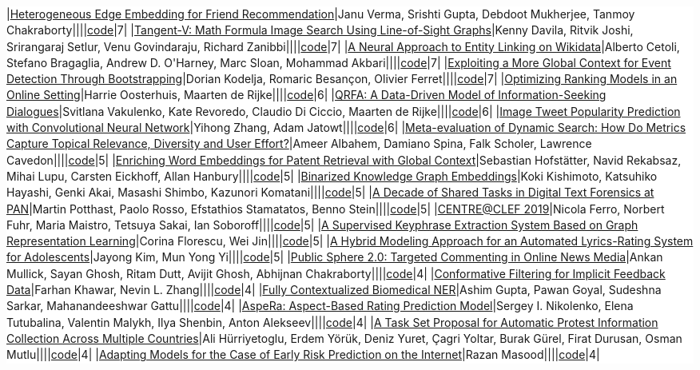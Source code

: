 |[Heterogeneous Edge Embedding for Friend Recommendation](https://doi.org/10.1007/978-3-030-15719-7_22)|Janu Verma, Srishti Gupta, Debdoot Mukherjee, Tanmoy Chakraborty||||[code](https://paperswithcode.com/search?q_meta=&q_type=&q=Heterogeneous+Edge+Embedding+for+Friend+Recommendation)|7|
|[Tangent-V: Math Formula Image Search Using Line-of-Sight Graphs](https://doi.org/10.1007/978-3-030-15712-8_44)|Kenny Davila, Ritvik Joshi, Srirangaraj Setlur, Venu Govindaraju, Richard Zanibbi||||[code](https://paperswithcode.com/search?q_meta=&q_type=&q=Tangent-V:+Math+Formula+Image+Search+Using+Line-of-Sight+Graphs)|7|
|[A Neural Approach to Entity Linking on Wikidata](https://doi.org/10.1007/978-3-030-15719-7_10)|Alberto Cetoli, Stefano Bragaglia, Andrew D. O'Harney, Marc Sloan, Mohammad Akbari||||[code](https://paperswithcode.com/search?q_meta=&q_type=&q=A+Neural+Approach+to+Entity+Linking+on+Wikidata)|7|
|[Exploiting a More Global Context for Event Detection Through Bootstrapping](https://doi.org/10.1007/978-3-030-15712-8_51)|Dorian Kodelja, Romaric Besançon, Olivier Ferret||||[code](https://paperswithcode.com/search?q_meta=&q_type=&q=Exploiting+a+More+Global+Context+for+Event+Detection+Through+Bootstrapping)|7|
|[Optimizing Ranking Models in an Online Setting](https://doi.org/10.1007/978-3-030-15712-8_25)|Harrie Oosterhuis, Maarten de Rijke||||[code](https://paperswithcode.com/search?q_meta=&q_type=&q=Optimizing+Ranking+Models+in+an+Online+Setting)|6|
|[QRFA: A Data-Driven Model of Information-Seeking Dialogues](https://doi.org/10.1007/978-3-030-15712-8_35)|Svitlana Vakulenko, Kate Revoredo, Claudio Di Ciccio, Maarten de Rijke||||[code](https://paperswithcode.com/search?q_meta=&q_type=&q=QRFA:+A+Data-Driven+Model+of+Information-Seeking+Dialogues)|6|
|[Image Tweet Popularity Prediction with Convolutional Neural Network](https://doi.org/10.1007/978-3-030-15712-8_56)|Yihong Zhang, Adam Jatowt||||[code](https://paperswithcode.com/search?q_meta=&q_type=&q=Image+Tweet+Popularity+Prediction+with+Convolutional+Neural+Network)|6|
|[Meta-evaluation of Dynamic Search: How Do Metrics Capture Topical Relevance, Diversity and User Effort?](https://doi.org/10.1007/978-3-030-15712-8_39)|Ameer Albahem, Damiano Spina, Falk Scholer, Lawrence Cavedon||||[code](https://paperswithcode.com/search?q_meta=&q_type=&q=Meta-evaluation+of+Dynamic+Search:+How+Do+Metrics+Capture+Topical+Relevance,+Diversity+and+User+Effort?)|5|
|[Enriching Word Embeddings for Patent Retrieval with Global Context](https://doi.org/10.1007/978-3-030-15712-8_57)|Sebastian Hofstätter, Navid Rekabsaz, Mihai Lupu, Carsten Eickhoff, Allan Hanbury||||[code](https://paperswithcode.com/search?q_meta=&q_type=&q=Enriching+Word+Embeddings+for+Patent+Retrieval+with+Global+Context)|5|
|[Binarized Knowledge Graph Embeddings](https://doi.org/10.1007/978-3-030-15712-8_12)|Koki Kishimoto, Katsuhiko Hayashi, Genki Akai, Masashi Shimbo, Kazunori Komatani||||[code](https://paperswithcode.com/search?q_meta=&q_type=&q=Binarized+Knowledge+Graph+Embeddings)|5|
|[A Decade of Shared Tasks in Digital Text Forensics at PAN](https://doi.org/10.1007/978-3-030-15719-7_39)|Martin Potthast, Paolo Rosso, Efstathios Stamatatos, Benno Stein||||[code](https://paperswithcode.com/search?q_meta=&q_type=&q=A+Decade+of+Shared+Tasks+in+Digital+Text+Forensics+at+PAN)|5|
|[CENTRE@CLEF 2019](https://doi.org/10.1007/978-3-030-15719-7_38)|Nicola Ferro, Norbert Fuhr, Maria Maistro, Tetsuya Sakai, Ian Soboroff||||[code](https://paperswithcode.com/search?q_meta=&q_type=&q=CENTRE@CLEF+2019)|5|
|[A Supervised Keyphrase Extraction System Based on Graph Representation Learning](https://doi.org/10.1007/978-3-030-15712-8_13)|Corina Florescu, Wei Jin||||[code](https://paperswithcode.com/search?q_meta=&q_type=&q=A+Supervised+Keyphrase+Extraction+System+Based+on+Graph+Representation+Learning)|5|
|[A Hybrid Modeling Approach for an Automated Lyrics-Rating System for Adolescents](https://doi.org/10.1007/978-3-030-15712-8_53)|Jayong Kim, Mun Yong Yi||||[code](https://paperswithcode.com/search?q_meta=&q_type=&q=A+Hybrid+Modeling+Approach+for+an+Automated+Lyrics-Rating+System+for+Adolescents)|5|
|[Public Sphere 2.0: Targeted Commenting in Online News Media](https://doi.org/10.1007/978-3-030-15719-7_23)|Ankan Mullick, Sayan Ghosh, Ritam Dutt, Avijit Ghosh, Abhijnan Chakraborty||||[code](https://paperswithcode.com/search?q_meta=&q_type=&q=Public+Sphere+2.0:+Targeted+Commenting+in+Online+News+Media)|4|
|[Conformative Filtering for Implicit Feedback Data](https://doi.org/10.1007/978-3-030-15712-8_11)|Farhan Khawar, Nevin L. Zhang||||[code](https://paperswithcode.com/search?q_meta=&q_type=&q=Conformative+Filtering+for+Implicit+Feedback+Data)|4|
|[Fully Contextualized Biomedical NER](https://doi.org/10.1007/978-3-030-15719-7_15)|Ashim Gupta, Pawan Goyal, Sudeshna Sarkar, Mahanandeeshwar Gattu||||[code](https://paperswithcode.com/search?q_meta=&q_type=&q=Fully+Contextualized+Biomedical+NER)|4|
|[AspeRa: Aspect-Based Rating Prediction Model](https://doi.org/10.1007/978-3-030-15719-7_21)|Sergey I. Nikolenko, Elena Tutubalina, Valentin Malykh, Ilya Shenbin, Anton Alekseev||||[code](https://paperswithcode.com/search?q_meta=&q_type=&q=AspeRa:+Aspect-Based+Rating+Prediction+Model)|4|
|[A Task Set Proposal for Automatic Protest Information Collection Across Multiple Countries](https://doi.org/10.1007/978-3-030-15719-7_42)|Ali Hürriyetoglu, Erdem Yörük, Deniz Yuret, Çagri Yoltar, Burak Gürel, Firat Durusan, Osman Mutlu||||[code](https://paperswithcode.com/search?q_meta=&q_type=&q=A+Task+Set+Proposal+for+Automatic+Protest+Information+Collection+Across+Multiple+Countries)|4|
|[Adapting Models for the Case of Early Risk Prediction on the Internet](https://doi.org/10.1007/978-3-030-15719-7_48)|Razan Masood||||[code](https://paperswithcode.com/search?q_meta=&q_type=&q=Adapting+Models+for+the+Case+of+Early+Risk+Prediction+on+the+Internet)|4|
